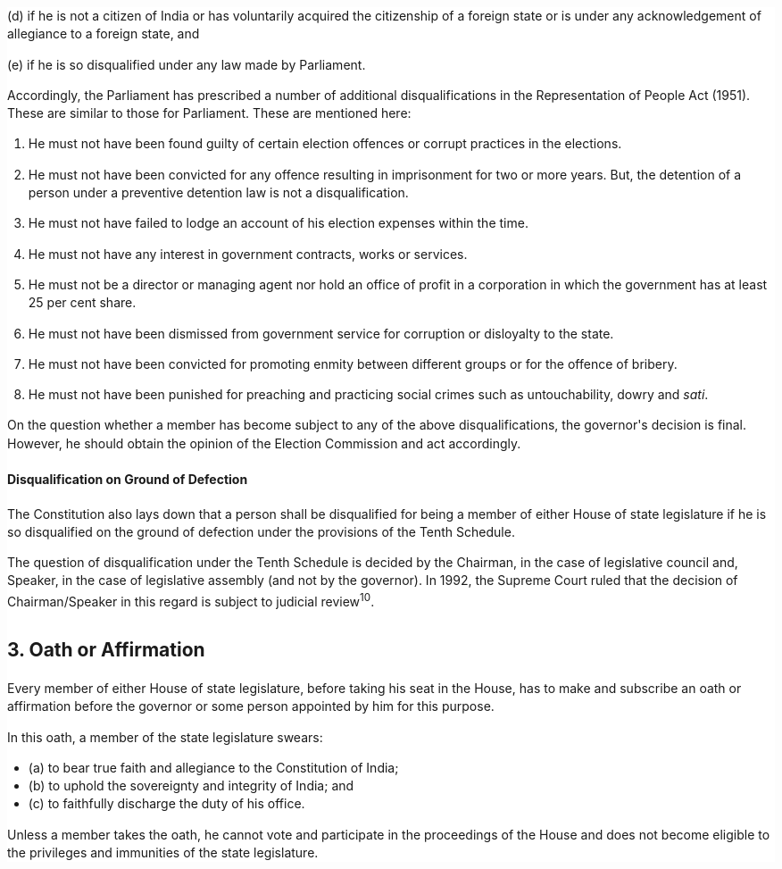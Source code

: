 (d) if he is not a citizen of India or has voluntarily acquired the citizenship of a foreign state or is under any acknowledgement of allegiance to a foreign state, and

(e) if he is so disqualified under any law made by Parliament.

Accordingly, the Parliament has prescribed a number of additional disqualifications in the Representation of People Act (1951). These are similar to those for Parliament. These are mentioned here:

1. He must not have been found guilty of certain election offences or corrupt practices in the elections.

2. He must not have been convicted for any offence resulting in imprisonment for two or more years. But, the detention of a person under a preventive detention law is not a disqualification.

3. He must not have failed to lodge an account of his election expenses within the time.

4. He must not have any interest in government contracts, works or services.

5. He must not be a director or managing agent nor hold an office of profit in a corporation in which the government has at least 25 per cent share.

6. He must not have been dismissed from government service for corruption or disloyalty to the state.

7. He must not have been convicted for promoting enmity between different groups or for the offence of bribery.

8. He must not have been punished for preaching and practicing social crimes such as untouchability, dowry and *sati*.

On the question whether a member has become subject to any of the above disqualifications, the governor's decision is final. However, he should obtain the opinion of the Election Commission and act accordingly.

#### **Disqualification on Ground of Defection**

The Constitution also lays down that a person shall be disqualified for being a member of either House of state legislature if he is so disqualified on the ground of defection under the provisions of the Tenth Schedule.

The question of disqualification under the Tenth Schedule is decided by the Chairman, in the case of legislative council and, Speaker, in the case of legislative assembly (and not by the governor). In 1992, the Supreme Court ruled that the decision of Chairman/Speaker in this regard is subject to judicial review<sup>10</sup>.

## **3. Oath or Affirmation**

Every member of either House of state legislature, before taking his seat in the House, has to make and subscribe an oath or affirmation before the governor or some person appointed by him for this purpose.

In this oath, a member of the state legislature swears:

- (a) to bear true faith and allegiance to the Constitution of India;
- (b) to uphold the sovereignty and integrity of India; and
- (c) to faithfully discharge the duty of his office.

Unless a member takes the oath, he cannot vote and participate in the proceedings of the House and does not become eligible to the privileges and immunities of the state legislature.

